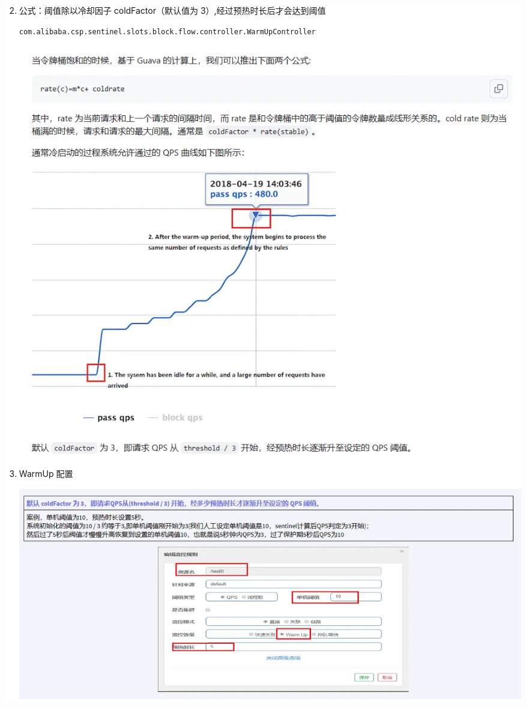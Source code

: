 2. 公式：阈值除以冷却因子 coldFactor（默认值为 3）,经过预热时长后才会达到阈值

    `com.alibaba.csp.sentinel.slots.block.flow.controller.WarmUpController`

    ![image-20240515231726654](SpringCloud.assets/image-20240515231726654.webp)

3. WarmUp 配置

    ![image-20240515231829986](SpringCloud.assets/image-20240515231829986.webp)

